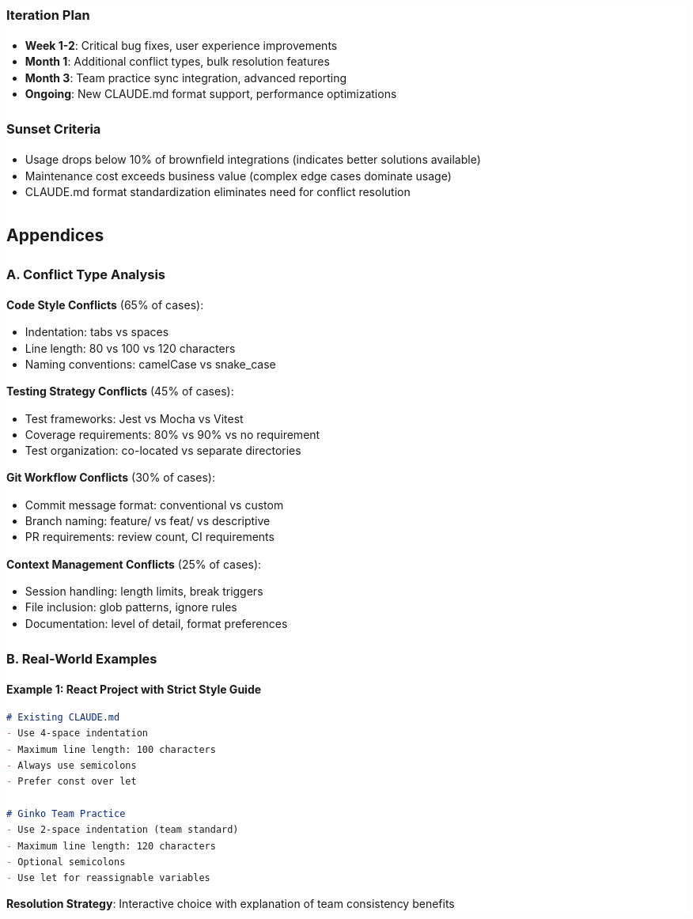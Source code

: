 ### Iteration Plan
- **Week 1-2**: Critical bug fixes, user experience improvements
- **Month 1**: Additional conflict types, bulk resolution features
- **Month 3**: Team practice sync integration, advanced reporting
- **Ongoing**: New CLAUDE.md format support, performance optimizations

### Sunset Criteria
- Usage drops below 10% of brownfield integrations (indicates better solutions available)
- Maintenance cost exceeds business value (complex edge cases dominate usage)
- CLAUDE.md format standardization eliminates need for conflict resolution

## Appendices

### A. Conflict Type Analysis
**Code Style Conflicts** (65% of cases):
- Indentation: tabs vs spaces
- Line length: 80 vs 100 vs 120 characters
- Naming conventions: camelCase vs snake_case

**Testing Strategy Conflicts** (45% of cases):
- Test frameworks: Jest vs Mocha vs Vitest
- Coverage requirements: 80% vs 90% vs no requirement
- Test organization: co-located vs separate directories

**Git Workflow Conflicts** (30% of cases):
- Commit message format: conventional vs custom
- Branch naming: feature/ vs feat/ vs descriptive
- PR requirements: review count, CI requirements

**Context Management Conflicts** (25% of cases):
- Session handling: length limits, break triggers
- File inclusion: glob patterns, ignore rules
- Documentation: level of detail, format preferences

### B. Real-World Examples
**Example 1: React Project with Strict Style Guide**
```markdown
# Existing CLAUDE.md
- Use 4-space indentation
- Maximum line length: 100 characters
- Always use semicolons
- Prefer const over let

# Ginko Team Practice
- Use 2-space indentation (team standard)
- Maximum line length: 120 characters
- Optional semicolons
- Use let for reassignable variables
```

**Resolution Strategy**: Interactive choice with explanation of team consistency benefits
